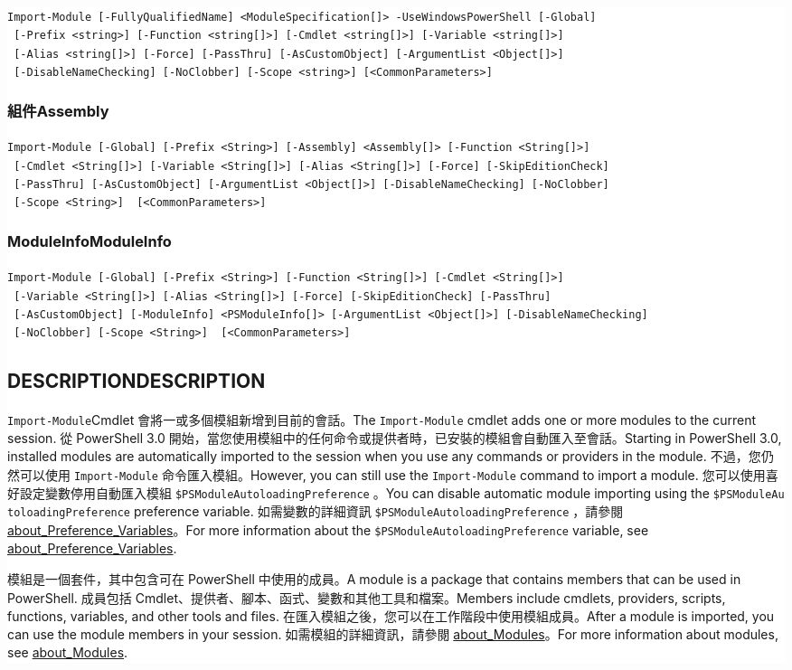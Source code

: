 ```
Import-Module [-FullyQualifiedName] <ModuleSpecification[]> -UseWindowsPowerShell [-Global]
 [-Prefix <string>] [-Function <string[]>] [-Cmdlet <string[]>] [-Variable <string[]>]
 [-Alias <string[]>] [-Force] [-PassThru] [-AsCustomObject] [-ArgumentList <Object[]>]
 [-DisableNameChecking] [-NoClobber] [-Scope <string>] [<CommonParameters>]
```

### <span data-ttu-id="d018e-113">組件</span><span class="sxs-lookup"><span data-stu-id="d018e-113">Assembly</span></span>

```
Import-Module [-Global] [-Prefix <String>] [-Assembly] <Assembly[]> [-Function <String[]>]
 [-Cmdlet <String[]>] [-Variable <String[]>] [-Alias <String[]>] [-Force] [-SkipEditionCheck]
 [-PassThru] [-AsCustomObject] [-ArgumentList <Object[]>] [-DisableNameChecking] [-NoClobber]
 [-Scope <String>]  [<CommonParameters>]
```

### <span data-ttu-id="d018e-114">ModuleInfo</span><span class="sxs-lookup"><span data-stu-id="d018e-114">ModuleInfo</span></span>

```
Import-Module [-Global] [-Prefix <String>] [-Function <String[]>] [-Cmdlet <String[]>]
 [-Variable <String[]>] [-Alias <String[]>] [-Force] [-SkipEditionCheck] [-PassThru]
 [-AsCustomObject] [-ModuleInfo] <PSModuleInfo[]> [-ArgumentList <Object[]>] [-DisableNameChecking]
 [-NoClobber] [-Scope <String>]  [<CommonParameters>]
```

## <span data-ttu-id="d018e-115">DESCRIPTION</span><span class="sxs-lookup"><span data-stu-id="d018e-115">DESCRIPTION</span></span>

<span data-ttu-id="d018e-116">`Import-Module`Cmdlet 會將一或多個模組新增到目前的會話。</span><span class="sxs-lookup"><span data-stu-id="d018e-116">The `Import-Module` cmdlet adds one or more modules to the current session.</span></span> <span data-ttu-id="d018e-117">從 PowerShell 3.0 開始，當您使用模組中的任何命令或提供者時，已安裝的模組會自動匯入至會話。</span><span class="sxs-lookup"><span data-stu-id="d018e-117">Starting in PowerShell 3.0, installed modules are automatically imported to the session when you use any commands or providers in the module.</span></span> <span data-ttu-id="d018e-118">不過，您仍然可以使用 `Import-Module` 命令匯入模組。</span><span class="sxs-lookup"><span data-stu-id="d018e-118">However, you can still use the `Import-Module` command to import a module.</span></span>
<span data-ttu-id="d018e-119">您可以使用喜好設定變數停用自動匯入模組 `$PSModuleAutoloadingPreference` 。</span><span class="sxs-lookup"><span data-stu-id="d018e-119">You can disable automatic module importing using the `$PSModuleAutoloadingPreference` preference variable.</span></span> <span data-ttu-id="d018e-120">如需變數的詳細資訊 `$PSModuleAutoloadingPreference` ，請參閱 [about_Preference_Variables](About/about_Preference_Variables.md)。</span><span class="sxs-lookup"><span data-stu-id="d018e-120">For more information about the `$PSModuleAutoloadingPreference` variable, see [about_Preference_Variables](About/about_Preference_Variables.md).</span></span>

<span data-ttu-id="d018e-121">模組是一個套件，其中包含可在 PowerShell 中使用的成員。</span><span class="sxs-lookup"><span data-stu-id="d018e-121">A module is a package that contains members that can be used in PowerShell.</span></span> <span data-ttu-id="d018e-122">成員包括 Cmdlet、提供者、腳本、函式、變數和其他工具和檔案。</span><span class="sxs-lookup"><span data-stu-id="d018e-122">Members include cmdlets, providers, scripts, functions, variables, and other tools and files.</span></span> <span data-ttu-id="d018e-123">在匯入模組之後，您可以在工作階段中使用模組成員。</span><span class="sxs-lookup"><span data-stu-id="d018e-123">After a module is imported, you can use the module members in your session.</span></span> <span data-ttu-id="d018e-124">如需模組的詳細資訊，請參閱 [about_Modules](About/about_Modules.md)。</span><span class="sxs-lookup"><span data-stu-id="d018e-124">For more information about modules, see [about_Modules](About/about_Modules.md).</span></span>
